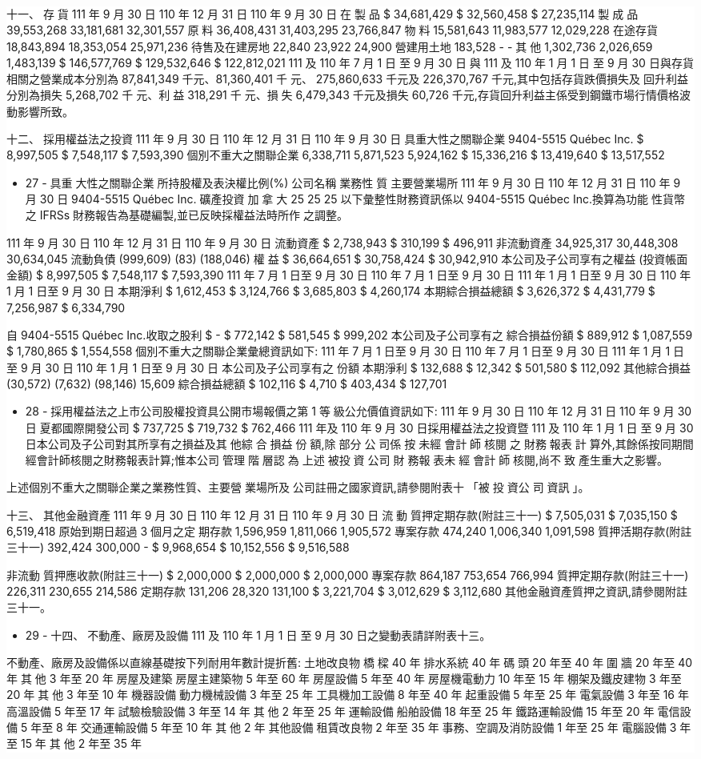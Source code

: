十一、 存 貨 111 年 9 月 30 日 110 年 12 月 31 日 110 年 9 月 30 日 在 製 品 $ 34,681,429 $ 32,560,458 $ 27,235,114 製 成 品 39,553,268 33,181,681 32,301,557 原 料 36,408,431 31,403,295 23,766,847 物 料 15,581,643 11,983,577 12,029,228 在途存貨 18,843,894 18,353,054 25,971,236 待售及在建房地 22,840 23,922 24,900 營建用土地 183,528 - -
其 他 1,302,736 2,026,659 1,483,139
$ 146,577,769 $ 129,532,646 $ 122,812,021 111 及 110 年 7 月 1 日 至 9 月 30 日 與 111 及 110 年 1 月 1 日 至 9 月 30 日與存貨相關之營業成本分別為 87,841,349 千元、81,360,401 千 元、 275,860,633 千元及 226,370,767 千元,其中包括存貨跌價損失及 回升利益分別為損失 5,268,702 千 元、利 益 318,291 千 元、損 失 6,479,343 千元及損失 60,726 千元,存貨回升利益主係受到鋼鐵市場行情價格波 動影響所致。

十二、 採用權益法之投資 111 年 9 月 30 日 110 年 12 月 31 日 110 年 9 月 30 日 具重大性之關聯企業 9404-5515 Québec Inc. $ 8,997,505 $ 7,548,117 $ 7,593,390 個別不重大之關聯企業 6,338,711 5,871,523 5,924,162
$ 15,336,216 $ 13,419,640 $ 13,517,552
- 27 -
具重 大性之關聯企業 所持股權及表決權比例(%)
公司名稱 業務性 質 主要營業場所 111 年 9 月 30 日 110 年 12 月 31 日 110 年 9 月 30 日 9404-5515 Québec Inc. 礦產投資 加 拿 大 25 25 25 以下彙整性財務資訊係以 9404-5515 Québec Inc.換算為功能 性貨幣之 IFRSs 財務報告為基礎編製,並已反映採權益法時所作 之調整。

111 年 9 月 30 日 110 年 12 月 31 日 110 年 9 月 30 日 流動資產 $ 2,738,943 $ 310,199 $ 496,911 非流動資產 34,925,317 30,448,308 30,634,045 流動負債 (999,609) (83) (188,046)
權 益 $ 36,664,651 $ 30,758,424 $ 30,942,910 本公司及子公司享有之權益
(投資帳面金額) $ 8,997,505 $ 7,548,117 $ 7,593,390 111 年 7 月 1 日至 9 月 30 日 110 年 7 月 1 日至 9 月 30 日 111 年 1 月 1 日至 9 月 30 日 110 年 1 月 1 日至 9 月 30 日 本期淨利 $ 1,612,453 $ 3,124,766 $ 3,685,803 $ 4,260,174 本期綜合損益總額 $ 3,626,372 $ 4,431,779 $ 7,256,987 $ 6,334,790
 
自 9404-5515 Québec Inc.收取之股利 $ - $ 772,142 $ 581,545 $ 999,202 本公司及子公司享有之 綜合損益份額 $ 889,912 $ 1,087,559 $ 1,780,865 $ 1,554,558 個別不重大之關聯企業彙總資訊如下:
111 年 7 月 1 日至 9 月 30 日 110 年 7 月 1 日至 9 月 30 日 111 年 1 月 1 日至 9 月 30 日 110 年 1 月 1 日至 9 月 30 日 本公司及子公司享有之 份額 本期淨利 $ 132,688 $ 12,342 $ 501,580 $ 112,092 其他綜合損益 (30,572) (7,632) (98,146) 15,609 綜合損益總額 $ 102,116 $ 4,710 $ 403,434 $ 127,701
- 28 -
採用權益法之上市公司股權投資具公開市場報價之第 1 等 級公允價值資訊如下:
111 年 9 月 30 日 110 年 12 月 31 日 110 年 9 月 30 日 夏都國際開發公司 $ 737,725 $ 719,732 $ 762,466 111 年及 110 年 9 月 30 日採用權益法之投資暨 111 及 110 年 1 月 1 日 至 9 月 30 日本公司及子公司對其所享有之損益及其 他綜 合 損益 份 額,除 部分 公 司係 按 未經 會計 師 核閱 之 財務 報表 計 算外,其餘係按同期間經會計師核閱之財務報表計算;惟本公司 管理 階 層認 為 上述 被投 資 公司 財 務報 表未 經 會計 師 核閱,尚不 致 產生重大之影響。

上述個別不重大之關聯企業之業務性質、主要營 業場所及 公司註冊之國家資訊,請參閱附表十 「被 投 資公 司 資訊 」。

十三、 其他金融資產 111 年 9 月 30 日 110 年 12 月 31 日 110 年 9 月 30 日 流 動 質押定期存款(附註三十一) $ 7,505,031 $ 7,035,150 $ 6,519,418 原始到期日超過 3 個月之定 期存款 1,596,959 1,811,066 1,905,572 專案存款 474,240 1,006,340 1,091,598 質押活期存款(附註三十一) 392,424 300,000 -
$ 9,968,654 $ 10,152,556 $ 9,516,588
 
非流動 質押應收款(附註三十一) $ 2,000,000 $ 2,000,000 $ 2,000,000 專案存款 864,187 753,654 766,994 質押定期存款(附註三十一) 226,311 230,655 214,586 定期存款 131,206 28,320 131,100
$ 3,221,704 $ 3,012,629 $ 3,112,680 其他金融資產質押之資訊,請參閱附註三十一。

- 29 -
十四、 不動產、廠房及設備 111 及 110 年 1 月 1 日 至 9 月 30 日之變動表請詳附表十三。

不動產、廠房及設備係以直線基礎按下列耐用年數計提折舊:
土地改良物 橋 樑 40 年 排水系統 40 年 碼 頭 20 年至 40 年 圍 牆 20 年至 40 年 其 他 3 年至 20 年 房屋及建築 房屋主建築物 5 年至 60 年 房屋設備 5 年至 40 年 房屋機電動力 10 年至 15 年 棚架及鐵皮建物 3 年至 20 年 其 他 3 年至 10 年 機器設備 動力機械設備 3 年至 25 年 工具機加工設備 8 年至 40 年 起重設備 5 年至 25 年 電氣設備 3 年至 16 年 高溫設備 5 年至 17 年 試驗檢驗設備 3 年至 14 年 其 他 2 年至 25 年 運輸設備 船舶設備 18 年至 25 年 鐵路運輸設備 15 年至 20 年 電信設備 5 年至 8 年 交通運輸設備 5 年至 10 年 其 他 2 年 其他設備 租賃改良物 2 年至 35 年 事務、空調及消防設備 1 年至 25 年 電腦設備 3 年至 15 年 其 他 2 年至 35 年
 